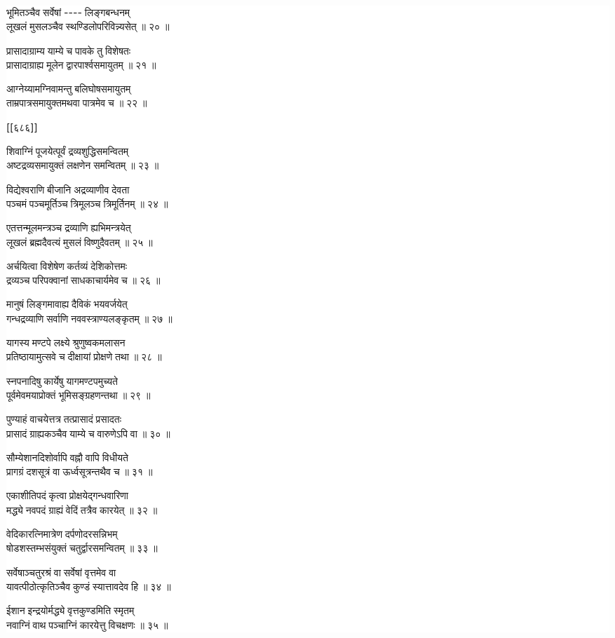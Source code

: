 
भूमितञ्चैव सर्वेषां ---- लिङ्गबन्धनम्  
लूखलं मुसलञ्चैव स्थण्डिलोपरिविन्न्यसेत् ॥ २० ॥


प्रासादाग्राम्य याम्ये च पावके तु विशेषतः  
प्रासादाग्राह्य मूलेन द्वारपार्श्वसमायुतम् ॥ २१ ॥


आग्नेय्यामग्निवामन्तु बलिघोषसमायुतम्  
ताम्रपात्रसमायुक्तमथवा पात्रमेव च ॥ २२ ॥



[[६८६]]  

शिवाग्निं पूजयेत्पूर्वं द्रव्यशुद्धिसमन्वितम्  
अष्टद्रव्यसमायुक्तं लक्षणेन समन्वितम् ॥ २३ ॥


विद्येश्वराणि बीजानि अद्रव्याणीव देवता  
पञ्चमं पञ्चमूर्तिञ्च त्रिमूलञ्च त्रिमूर्तिनम् ॥ २४ ॥


एतत्तन्मूलमन्त्रञ्च द्रव्याणि ह्यभिमन्त्रयेत्  
लूखलं ब्रह्मदैवत्यं मुसलं विष्णुदैवतम् ॥ २५ ॥


अर्चयित्वा विशेषेण कर्तव्यं देशिकोत्तमः  
द्रव्यञ्च परिपक्वानां साधकाचार्यमेव च ॥ २६ ॥


मानुषं लिङ्गमावाह्य दैविकं भयवर्जयेत्  
गन्धद्रव्याणि सर्वाणि नववस्त्राण्यलङ्कृतम् ॥ २७ ॥


यागस्य मण्टपे लक्ष्ये श्रुणुष्वकमलासन  
प्रतिष्ठायामुत्सवे च दीक्षायां प्रोक्षणे तथा ॥ २८ ॥


स्नपनादिषु कार्येषु यागमण्टपमुच्यते  
पूर्वमेवमयाप्रोक्तं भूमिसङ्ग्रहणन्तथा ॥ २९ ॥


पुण्याहं वाचयेत्तत्र तत्प्रासादं प्रसादतः  
प्रासादं ग्राह्यकञ्चैव याम्ये च वारुणेऽपि वा ॥ ३० ॥


सौम्येशानदिशोर्वापि वह्नौ वापि विधीयते  
प्रागग्रं दशसूत्रं वा ऊर्ध्वसूत्रन्तथैव च ॥ ३१ ॥


एकाशीतिपदं कृत्वा प्रोक्षयेद्गन्धवारिणा  
मद्ध्ये नवपदं ग्राह्यं वेदिं तत्रैव कारयेत् ॥ ३२ ॥


वेदिकारत्निमात्रेण दर्पणोदरसन्निभम्  
षोडशस्तम्भसंयुक्तं चतुर्द्वारसमन्वितम् ॥ ३३ ॥


सर्वेषाञ्चतुरश्रं वा सर्वेषां वृत्तमेव वा  
यावत्पीठोत्कृतिञ्चैव कुण्डं स्यात्तावदेव हि ॥ ३४ ॥


ईशान इन्द्रयोर्मद्ध्ये वृत्तकुण्डमिति स्मृतम्  
नवाग्निं वाथ पञ्चाग्निं कारयेत्तु विचक्षणः ॥ ३५ ॥
